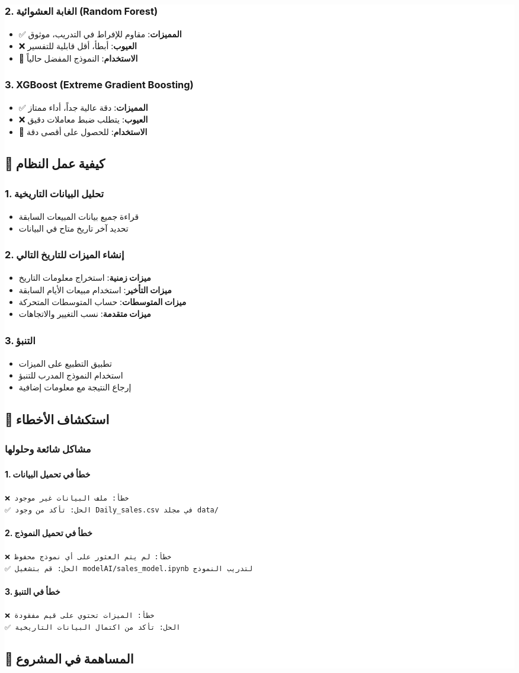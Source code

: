 ### 2. الغابة العشوائية (Random Forest)
- ✅ **المميزات**: مقاوم للإفراط في التدريب، موثوق
- ❌ **العيوب**: أبطأ، أقل قابلية للتفسير
- 🎯 **الاستخدام**: النموذج المفضل حالياً

### 3. XGBoost (Extreme Gradient Boosting)
- ✅ **المميزات**: دقة عالية جداً، أداء ممتاز
- ❌ **العيوب**: يتطلب ضبط معاملات دقيق
- 🎯 **الاستخدام**: للحصول على أقصى دقة

## 🔧 كيفية عمل النظام

### 1. تحليل البيانات التاريخية
- قراءة جميع بيانات المبيعات السابقة
- تحديد آخر تاريخ متاح في البيانات

### 2. إنشاء الميزات للتاريخ التالي
- **ميزات زمنية**: استخراج معلومات التاريخ
- **ميزات التأخير**: استخدام مبيعات الأيام السابقة
- **ميزات المتوسطات**: حساب المتوسطات المتحركة
- **ميزات متقدمة**: نسب التغيير والاتجاهات

### 3. التنبؤ
- تطبيق التطبيع على الميزات
- استخدام النموذج المدرب للتنبؤ
- إرجاع النتيجة مع معلومات إضافية

## 🐛 استكشاف الأخطاء

### مشاكل شائعة وحلولها

#### 1. خطأ في تحميل البيانات
```bash
❌ خطأ: ملف البيانات غير موجود
✅ الحل: تأكد من وجود Daily_sales.csv في مجلد data/
```

#### 2. خطأ في تحميل النموذج
```bash
❌ خطأ: لم يتم العثور على أي نموذج محفوظ
✅ الحل: قم بتشغيل modelAI/sales_model.ipynb لتدريب النموذج
```

#### 3. خطأ في التنبؤ
```bash
❌ خطأ: الميزات تحتوي على قيم مفقودة
✅ الحل: تأكد من اكتمال البيانات التاريخية
```

## 🤝 المساهمة في المشروع
